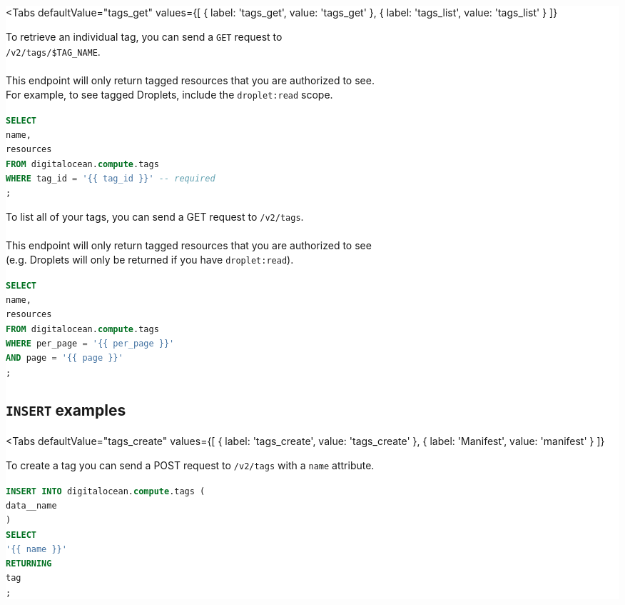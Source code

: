 <Tabs
    defaultValue="tags_get"
    values={[
        { label: 'tags_get', value: 'tags_get' },
        { label: 'tags_list', value: 'tags_list' }
    ]}
>
<TabItem value="tags_get">

To retrieve an individual tag, you can send a `GET` request to<br />`/v2/tags/$TAG_NAME`.<br /><br />This endpoint will only return tagged resources that you are authorized to see.<br />For example, to see tagged Droplets, include the `droplet:read` scope.<br />

```sql
SELECT
name,
resources
FROM digitalocean.compute.tags
WHERE tag_id = '{{ tag_id }}' -- required
;
```
</TabItem>
<TabItem value="tags_list">

To list all of your tags, you can send a GET request to `/v2/tags`.<br /><br />This endpoint will only return tagged resources that you are authorized to see<br />(e.g. Droplets will only be returned if you have `droplet:read`).<br />

```sql
SELECT
name,
resources
FROM digitalocean.compute.tags
WHERE per_page = '{{ per_page }}'
AND page = '{{ page }}'
;
```
</TabItem>
</Tabs>


## `INSERT` examples

<Tabs
    defaultValue="tags_create"
    values={[
        { label: 'tags_create', value: 'tags_create' },
        { label: 'Manifest', value: 'manifest' }
    ]}
>
<TabItem value="tags_create">

To create a tag you can send a POST request to `/v2/tags` with a `name` attribute.

```sql
INSERT INTO digitalocean.compute.tags (
data__name
)
SELECT 
'{{ name }}'
RETURNING
tag
;
```
</TabItem>
<TabItem value="manifest">
